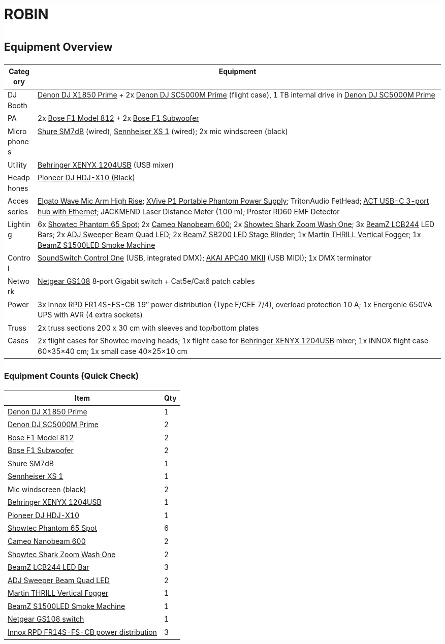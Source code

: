 # ROBIN

## Equipment Overview

| Category    | Equipment |
|------------|-----------|
| DJ Booth   | [Denon DJ X1850 Prime](https://www.denondj.com/x1850%20prime-x1850primexus) + 2x [Denon DJ SC5000M Prime](https://www.denondj.com/sc5000m%20prime-sc5000mprimexus) (flight case), 1 TB internal drive in [Denon DJ SC5000M Prime](https://www.denondj.com/sc5000m%20prime-sc5000mprimexus) |
| PA         | 2x [Bose F1 Model 812](https://www.bax-shop.nl/actieve-fullrange/bose-f1-model-812) + 2x [Bose F1 Subwoofer](https://www.bax-shop.nl/actieve-subwoofer/bose-f1-subwoofer-actief) |
| Microphones | [Shure SM7dB](https://www.bax-shop.nl/dynamische-zang-microfoons/shure-sm7db-dynamische-studiomicrofoon-met-ingebouwde-preamp) (wired), [Sennheiser XS 1](https://www.bax-shop.nl/dynamische-zangmicrofoons/sennheiser-xs-1-dynamische-microfoon) (wired); 2x mic windscreen (black) |
| Utility    | [Behringer XENYX 1204USB](https://www.behringer.com/product.html?modelCode=0601-ACM) (USB mixer) |
| Headphones | [Pioneer DJ HDJ-X10 (Black)](https://www.pioneerdj.com/en/product/headphones/hdj-x10/black/overview/) |
| Accessories | [Elgato Wave Mic Arm High Rise](https://www.thomann.nl/elgato_wave_mic_arm_high_rise.htm); [XVive P1 Portable Phantom Power Supply](https://www.thomann.nl/xvive_p1_portable_phantom_power_sup.htm); TritonAudio FetHead; [ACT USB-C 3-port hub with Ethernet](https://www.coolblue.nl/product/837913/act-usb-c-3-poorts-hub-met-ethernet.html); JACKMEND Laser Distance Meter (100 m); Proster RD60 EMF Detector |
| Lighting   | 6x [Showtec Phantom 65 Spot](https://www.bax-shop.nl/led-moving-head/showtec-phantom-65-spot-led-movinghead); 2x [Cameo Nanobeam 600](https://www.cameolight.com/en/solutions/dj-musicians/moving-lights/moving-heads/20447/nanobeam-600); 2x [Showtec Shark Zoom Wash One](https://www.bax-shop.nl/led-moving-head/showtec-shark-zoom-wash-one-rgbw-led-movinghead); 3x [BeamZ LCB244](https://www.beamzlighting.com/product/lcb244-led-bar-24x-4w/) LED Bars; 2x [ADJ Sweeper Beam Quad LED](https://www.adj.eu/sweeper-beam-quad-led); 2x [BeamZ SB200 LED Stage Blinder](https://www.beamzlighting.com/product/sb200-stage-blinder-2x-50w-cob-led/); 1x [Martin THRILL Vertical Fogger](https://www.gear4music.nl/nl/PA-DJ-and-Verlichting/Martin-THRILL-Verticale-Fogger/25YE); 1x [BeamZ S1500LED Smoke Machine](https://www.beamzlighting.com/product/s1500led-smoke-machine-9x-3w-rgb-dmx/) |
| Control    | [SoundSwitch Control One](https://www.soundswitch.com/hardware/control-one) (USB, integrated DMX); [AKAI APC40 MKII](https://www.akaipro.com/apc40-mkii) (USB MIDI); 1x DMX terminator |
| Network    | [Netgear GS108](https://www.netgear.com/business/wired/switches/unmanaged/gs108/) 8‑port Gigabit switch + Cat5e/Cat6 patch cables |
| Power      | 3x [Innox RPD FR14S-FS-CB](https://www.amazon.de/-/en/Innox-FR14S-FS-CB-Distribution-Overload-Protection/dp/B07N8ZV3NQ) 19″ power distribution (Type F/CEE 7/4), overload protection 10 A; 1x Energenie 650VA UPS with AVR (4 extra sockets) |
| Truss      | 2x truss sections 200 x 30 cm with sleeves and top/bottom plates |
| Cases      | 2x flight cases for Showtec moving heads; 1x flight case for [Behringer XENYX 1204USB](https://www.behringer.com/product.html?modelCode=0601-ACM) mixer; 1x INNOX flight case 60×35×40 cm; 1x small case 40×25×10 cm |

### Equipment Counts (Quick Check)

| Item | Qty |
|------|-----|
| [Denon DJ X1850 Prime](https://www.denondj.com/x1850%20prime-x1850primexus) | 1 |
| [Denon DJ SC5000M Prime](https://www.denondj.com/sc5000m%20prime-sc5000mprimexus) | 2 |
| [Bose F1 Model 812](https://www.bax-shop.nl/actieve-fullrange/bose-f1-model-812) | 2 |
| [Bose F1 Subwoofer](https://www.bax-shop.nl/actieve-subwoofer/bose-f1-subwoofer-actief) | 2 |
| [Shure SM7dB](https://www.bax-shop.nl/dynamische-zang-microfoons/shure-sm7db-dynamische-studiomicrofoon-met-ingebouwde-preamp) | 1 |
| [Sennheiser XS 1](https://www.bax-shop.nl/dynamische-zangmicrofoons/sennheiser-xs-1-dynamische-microfoon) | 1 |
| Mic windscreen (black) | 2 |
| [Behringer XENYX 1204USB](https://www.behringer.com/product.html?modelCode=0601-ACM) | 1 |
| [Pioneer DJ HDJ-X10](https://www.pioneerdj.com/en/product/headphones/hdj-x10/black/overview/) | 1 |
| [Showtec Phantom 65 Spot](https://www.bax-shop.nl/led-moving-head/showtec-phantom-65-spot-led-movinghead) | 6 |
| [Cameo Nanobeam 600](https://www.cameolight.com/en/solutions/dj-musicians/moving-lights/moving-heads/20447/nanobeam-600) | 2 |
| [Showtec Shark Zoom Wash One](https://www.bax-shop.nl/led-moving-head/showtec-shark-zoom-wash-one-rgbw-led-movinghead) | 2 |
| [BeamZ LCB244 LED Bar](https://www.beamzlighting.com/product/lcb244-led-bar-24x-4w/) | 3 |
| [ADJ Sweeper Beam Quad LED](https://www.adj.eu/sweeper-beam-quad-led) | 2 |
| [Martin THRILL Vertical Fogger](https://www.gear4music.nl/nl/PA-DJ-and-Verlichting/Martin-THRILL-Verticale-Fogger/25YE) | 1 |
| [BeamZ S1500LED Smoke Machine](https://www.beamzlighting.com/product/s1500led-smoke-machine-9x-3w-rgb-dmx/) | 1 |
| [Netgear GS108 switch](https://www.netgear.com/business/wired/switches/unmanaged/gs108/) | 1 |
| [Innox RPD FR14S-FS-CB power distribution](https://www.amazon.de/-/en/Innox-FR14S-FS-CB-Distribution-Overload-Protection/dp/B07N8ZV3NQ) | 3 |